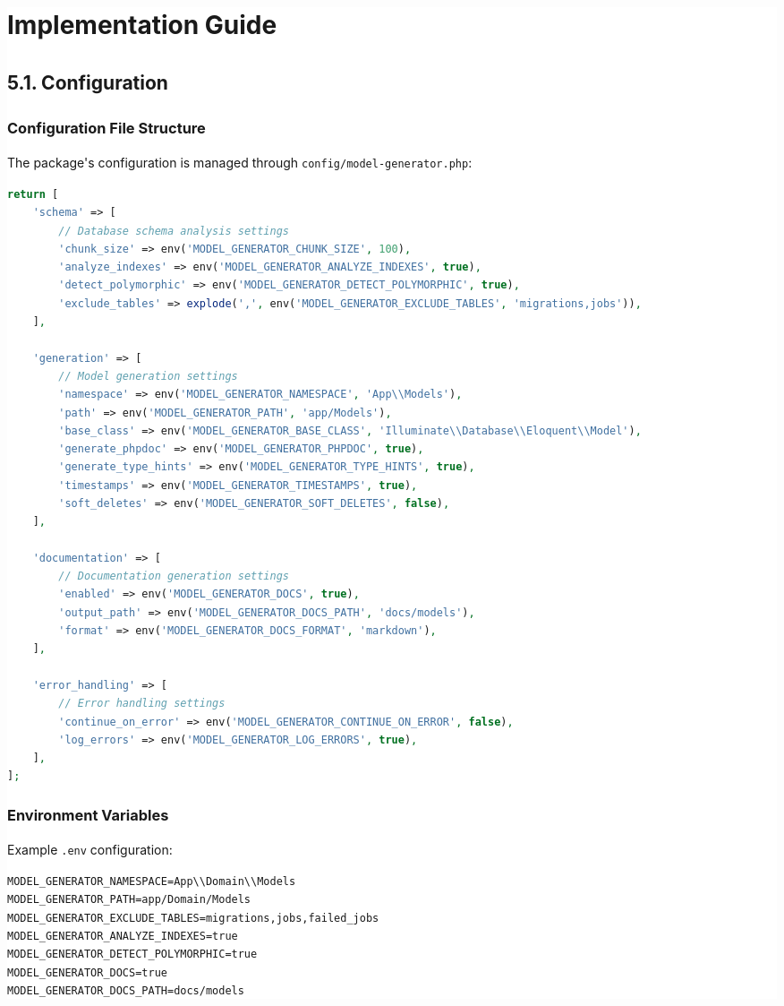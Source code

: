 # Implementation Guide

## 5.1. Configuration

### Configuration File Structure

The package's configuration is managed through `config/model-generator.php`:

```php
return [
    'schema' => [
        // Database schema analysis settings
        'chunk_size' => env('MODEL_GENERATOR_CHUNK_SIZE', 100),
        'analyze_indexes' => env('MODEL_GENERATOR_ANALYZE_INDEXES', true),
        'detect_polymorphic' => env('MODEL_GENERATOR_DETECT_POLYMORPHIC', true),
        'exclude_tables' => explode(',', env('MODEL_GENERATOR_EXCLUDE_TABLES', 'migrations,jobs')),
    ],

    'generation' => [
        // Model generation settings
        'namespace' => env('MODEL_GENERATOR_NAMESPACE', 'App\\Models'),
        'path' => env('MODEL_GENERATOR_PATH', 'app/Models'),
        'base_class' => env('MODEL_GENERATOR_BASE_CLASS', 'Illuminate\\Database\\Eloquent\\Model'),
        'generate_phpdoc' => env('MODEL_GENERATOR_PHPDOC', true),
        'generate_type_hints' => env('MODEL_GENERATOR_TYPE_HINTS', true),
        'timestamps' => env('MODEL_GENERATOR_TIMESTAMPS', true),
        'soft_deletes' => env('MODEL_GENERATOR_SOFT_DELETES', false),
    ],

    'documentation' => [
        // Documentation generation settings
        'enabled' => env('MODEL_GENERATOR_DOCS', true),
        'output_path' => env('MODEL_GENERATOR_DOCS_PATH', 'docs/models'),
        'format' => env('MODEL_GENERATOR_DOCS_FORMAT', 'markdown'),
    ],

    'error_handling' => [
        // Error handling settings
        'continue_on_error' => env('MODEL_GENERATOR_CONTINUE_ON_ERROR', false),
        'log_errors' => env('MODEL_GENERATOR_LOG_ERRORS', true),
    ],
];
```

### Environment Variables

Example `.env` configuration:

```env
MODEL_GENERATOR_NAMESPACE=App\\Domain\\Models
MODEL_GENERATOR_PATH=app/Domain/Models
MODEL_GENERATOR_EXCLUDE_TABLES=migrations,jobs,failed_jobs
MODEL_GENERATOR_ANALYZE_INDEXES=true
MODEL_GENERATOR_DETECT_POLYMORPHIC=true
MODEL_GENERATOR_DOCS=true
MODEL_GENERATOR_DOCS_PATH=docs/models
```
